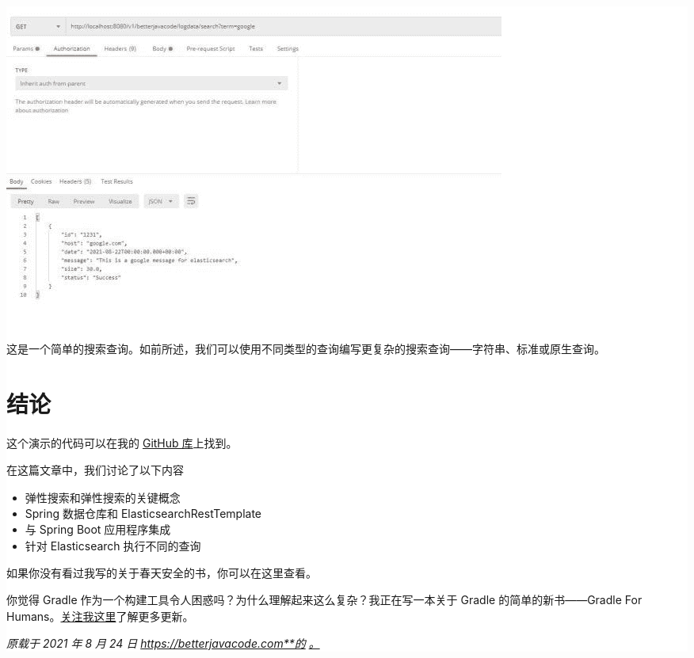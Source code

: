 ![](img/2385b43fbeec3b94b1922d3a1b7b96a2.png)

这是一个简单的搜索查询。如前所述，我们可以使用不同类型的查询编写更复杂的搜索查询——字符串、标准或原生查询。

# 结论

这个演示的代码可以在我的 [GitHub 库](https://github.com/yogsma/betterjavacode/tree/main/elasticsearchdemo)上找到。

在这篇文章中，我们讨论了以下内容

*   弹性搜索和弹性搜索的关键概念
*   Spring 数据仓库和 ElasticsearchRestTemplate
*   与 Spring Boot 应用程序集成
*   针对 Elasticsearch 执行不同的查询

如果你没有看过我写的关于春天安全的书，你可以在这里查看。

你觉得 Gradle 作为一个构建工具令人困惑吗？为什么理解起来这么复杂？我正在写一本关于 Gradle 的简单的新书——Gradle For Humans。[关注我这里](https://yogsma.gumroad.com/)了解更多更新。

*原载于 2021 年 8 月 24 日 https://betterjavacode.com**的* [*。*](https://betterjavacode.com/programming/elasticsearch-spring-boot)